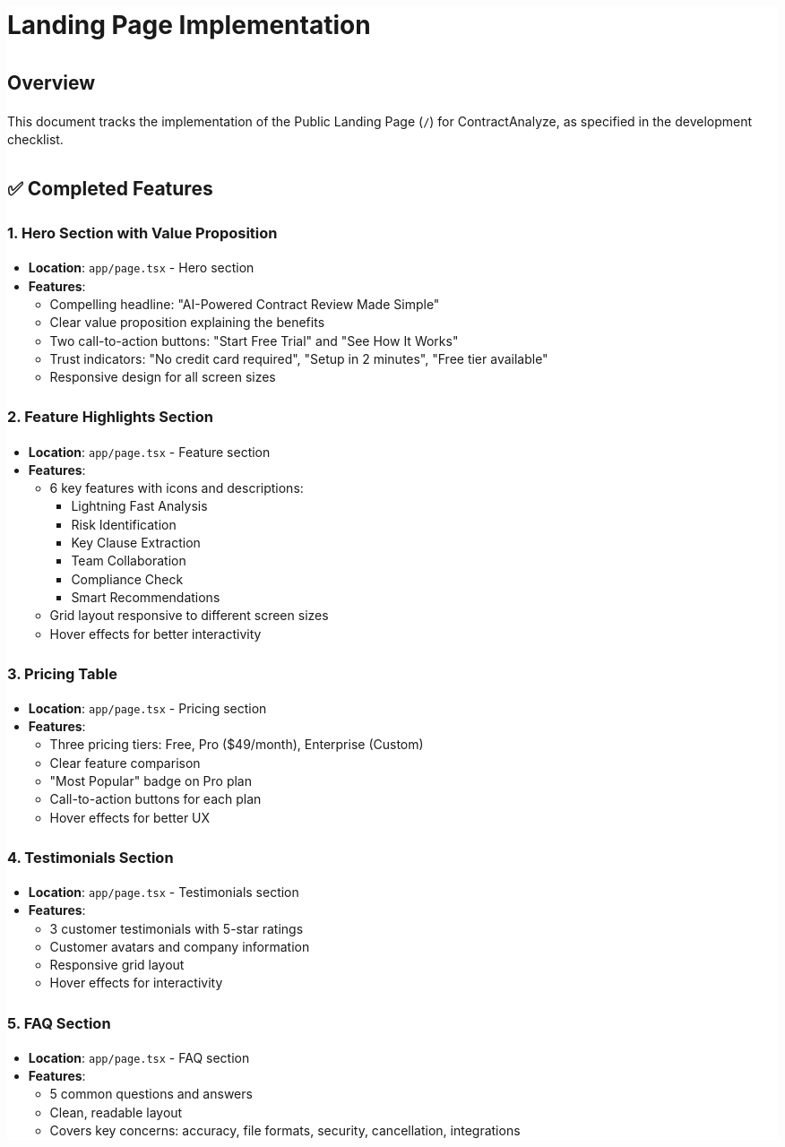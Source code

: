 # Landing Page Implementation

## Overview
This document tracks the implementation of the Public Landing Page (`/`) for ContractAnalyze, as specified in the development checklist.

## ✅ Completed Features

### 1. Hero Section with Value Proposition
- **Location**: `app/page.tsx` - Hero section
- **Features**:
  - Compelling headline: "AI-Powered Contract Review Made Simple"
  - Clear value proposition explaining the benefits
  - Two call-to-action buttons: "Start Free Trial" and "See How It Works"
  - Trust indicators: "No credit card required", "Setup in 2 minutes", "Free tier available"
  - Responsive design for all screen sizes

### 2. Feature Highlights Section
- **Location**: `app/page.tsx` - Feature section
- **Features**:
  - 6 key features with icons and descriptions:
    - Lightning Fast Analysis
    - Risk Identification
    - Key Clause Extraction
    - Team Collaboration
    - Compliance Check
    - Smart Recommendations
  - Grid layout responsive to different screen sizes
  - Hover effects for better interactivity

### 3. Pricing Table
- **Location**: `app/page.tsx` - Pricing section
- **Features**:
  - Three pricing tiers: Free, Pro ($49/month), Enterprise (Custom)
  - Clear feature comparison
  - "Most Popular" badge on Pro plan
  - Call-to-action buttons for each plan
  - Hover effects for better UX

### 4. Testimonials Section
- **Location**: `app/page.tsx` - Testimonials section
- **Features**:
  - 3 customer testimonials with 5-star ratings
  - Customer avatars and company information
  - Responsive grid layout
  - Hover effects for interactivity

### 5. FAQ Section
- **Location**: `app/page.tsx` - FAQ section
- **Features**:
  - 5 common questions and answers
  - Clean, readable layout
  - Covers key concerns: accuracy, file formats, security, cancellation, integrations
